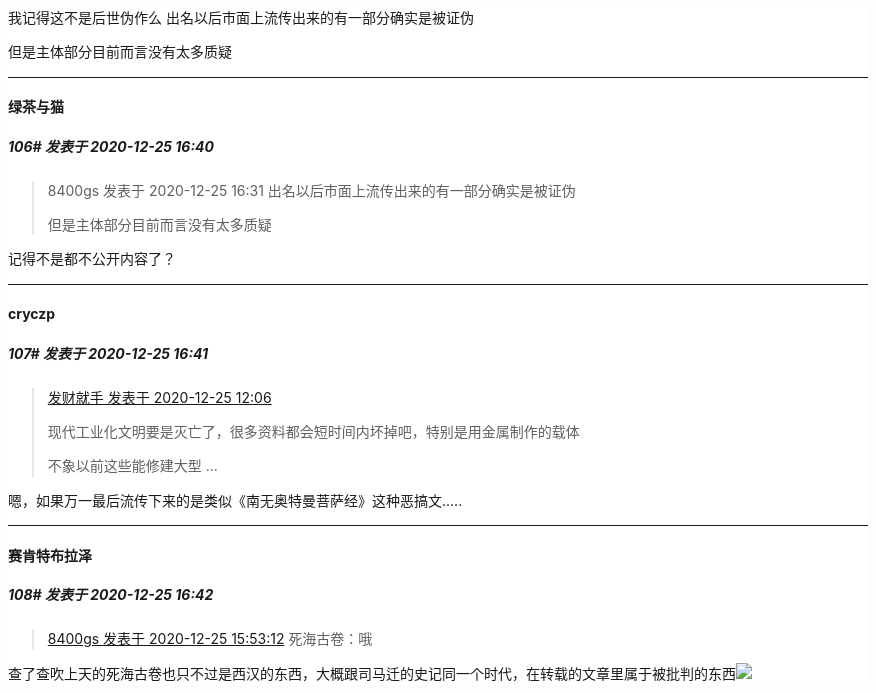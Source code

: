 我记得这不是后世伪作么</blockquote>
出名以后市面上流传出来的有一部分确实是被证伪


但是主体部分目前而言没有太多质疑









*****

####  绿茶与猫  
##### 106#       发表于 2020-12-25 16:40



<blockquote>8400gs 发表于 2020-12-25 16:31
出名以后市面上流传出来的有一部分确实是被证伪


但是主体部分目前而言没有太多质疑
</blockquote>
记得不是都不公开内容了？







*****

####  cryczp  
##### 107#       发表于 2020-12-25 16:41



<blockquote><a href="httphttps://bbs.saraba1st.com/2b/forum.php?mod=redirect&amp;goto=findpost&amp;pid=49839282&amp;ptid=1979497" target="_blank">发财就手 发表于 2020-12-25 12:06</a>

现代工业化文明要是灭亡了，很多资料都会短时间内坏掉吧，特别是用金属制作的载体


不象以前这些能修建大型 ...</blockquote>
嗯，如果万一最后流传下来的是类似《南无奥特曼菩萨经》这种恶搞文.....







*****

####  赛肯特布拉泽  
##### 108#       发表于 2020-12-25 16:42



<blockquote><a href="httphttps://bbs.saraba1st.com/2b/forum.php?mod=redirect&amp;goto=findpost&amp;pid=49841642&amp;ptid=1979497" target="_blank">8400gs 发表于 2020-12-25 15:53:12</a>
死海古卷：哦</blockquote>查了查吹上天的死海古卷也只不过是西汉的东西，大概跟司马迁的史记同一个时代，在转载的文章里属于被批判的东西<img src="https://static.saraba1st.com/image/smiley/face2017/001.png" referrerpolicy="no-referrer">
